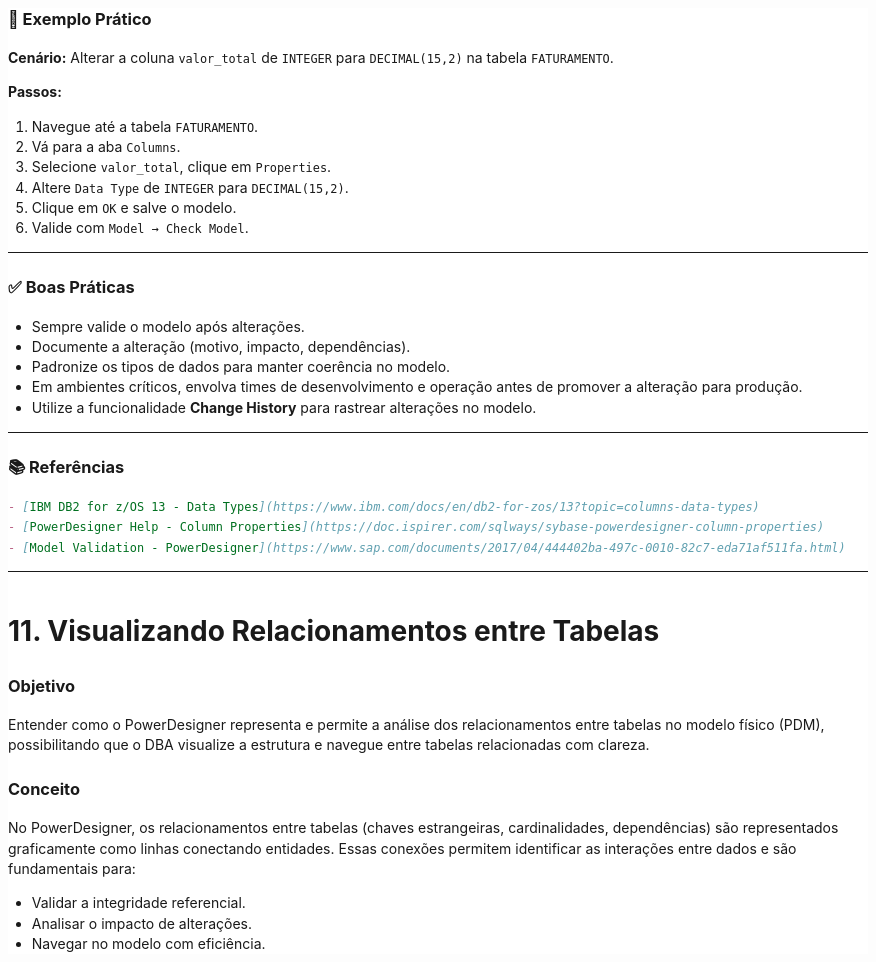 ### 🧪 Exemplo Prático

**Cenário:** Alterar a coluna `valor_total` de `INTEGER` para `DECIMAL(15,2)` na tabela `FATURAMENTO`.

**Passos:**
1. Navegue até a tabela `FATURAMENTO`.
2. Vá para a aba `Columns`.
3. Selecione `valor_total`, clique em `Properties`.
4. Altere `Data Type` de `INTEGER` para `DECIMAL(15,2)`.
5. Clique em `OK` e salve o modelo.
6. Valide com `Model → Check Model`.

---

### ✅ Boas Práticas

- Sempre valide o modelo após alterações.
- Documente a alteração (motivo, impacto, dependências).
- Padronize os tipos de dados para manter coerência no modelo.
- Em ambientes críticos, envolva times de desenvolvimento e operação antes de promover a alteração para produção.
- Utilize a funcionalidade **Change History** para rastrear alterações no modelo.

---

### 📚 Referências

```markdown
- [IBM DB2 for z/OS 13 - Data Types](https://www.ibm.com/docs/en/db2-for-zos/13?topic=columns-data-types)
- [PowerDesigner Help - Column Properties](https://doc.ispirer.com/sqlways/sybase-powerdesigner-column-properties)
- [Model Validation - PowerDesigner](https://www.sap.com/documents/2017/04/444402ba-497c-0010-82c7-eda71af511fa.html)
```

---

# 11. Visualizando Relacionamentos entre Tabelas


### Objetivo
Entender como o PowerDesigner representa e permite a análise dos relacionamentos entre tabelas no modelo físico (PDM), possibilitando que o DBA visualize a estrutura e navegue entre tabelas relacionadas com clareza.

### Conceito

No PowerDesigner, os relacionamentos entre tabelas (chaves estrangeiras, cardinalidades, dependências) são representados graficamente como linhas conectando entidades. Essas conexões permitem identificar as interações entre dados e são fundamentais para:
- Validar a integridade referencial.
- Analisar o impacto de alterações.
- Navegar no modelo com eficiência.
